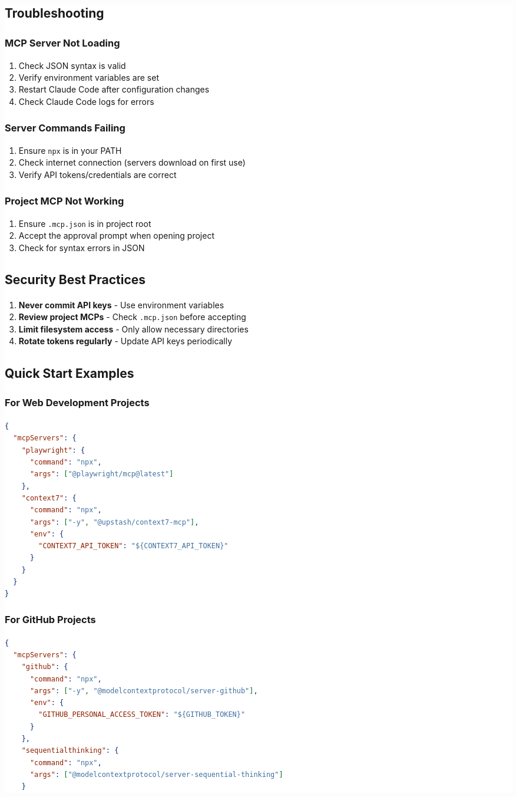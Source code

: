 ## Troubleshooting

### MCP Server Not Loading
1. Check JSON syntax is valid
2. Verify environment variables are set
3. Restart Claude Code after configuration changes
4. Check Claude Code logs for errors

### Server Commands Failing
1. Ensure `npx` is in your PATH
2. Check internet connection (servers download on first use)
3. Verify API tokens/credentials are correct

### Project MCP Not Working
1. Ensure `.mcp.json` is in project root
2. Accept the approval prompt when opening project
3. Check for syntax errors in JSON

## Security Best Practices

1. **Never commit API keys** - Use environment variables
2. **Review project MCPs** - Check `.mcp.json` before accepting
3. **Limit filesystem access** - Only allow necessary directories
4. **Rotate tokens regularly** - Update API keys periodically

## Quick Start Examples

### For Web Development Projects
```json
{
  "mcpServers": {
    "playwright": {
      "command": "npx",
      "args": ["@playwright/mcp@latest"]
    },
    "context7": {
      "command": "npx",
      "args": ["-y", "@upstash/context7-mcp"],
      "env": {
        "CONTEXT7_API_TOKEN": "${CONTEXT7_API_TOKEN}"
      }
    }
  }
}
```

### For GitHub Projects
```json
{
  "mcpServers": {
    "github": {
      "command": "npx",
      "args": ["-y", "@modelcontextprotocol/server-github"],
      "env": {
        "GITHUB_PERSONAL_ACCESS_TOKEN": "${GITHUB_TOKEN}"
      }
    },
    "sequentialthinking": {
      "command": "npx",
      "args": ["@modelcontextprotocol/server-sequential-thinking"]
    }
```